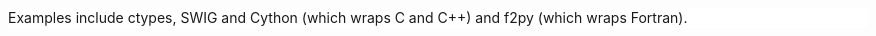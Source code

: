Examples include ctypes, SWIG and Cython (which wraps C and C++) and f2py (which wraps Fortran).



















